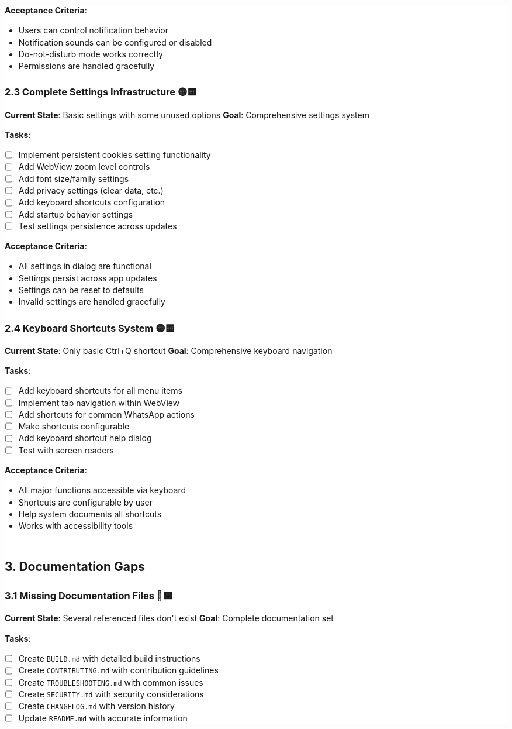 **Acceptance Criteria**:
- Users can control notification behavior
- Notification sounds can be configured or disabled
- Do-not-disturb mode works correctly
- Permissions are handled gracefully

### 2.3 Complete Settings Infrastructure 🟡🟨
**Current State**: Basic settings with some unused options
**Goal**: Comprehensive settings system

**Tasks**:
- [ ] Implement persistent cookies setting functionality
- [ ] Add WebView zoom level controls
- [ ] Add font size/family settings
- [ ] Add privacy settings (clear data, etc.)
- [ ] Add keyboard shortcuts configuration
- [ ] Add startup behavior settings
- [ ] Test settings persistence across updates

**Acceptance Criteria**:
- All settings in dialog are functional
- Settings persist across app updates
- Settings can be reset to defaults
- Invalid settings are handled gracefully

### 2.4 Keyboard Shortcuts System 🟡🟨
**Current State**: Only basic Ctrl+Q shortcut
**Goal**: Comprehensive keyboard navigation

**Tasks**:
- [ ] Add keyboard shortcuts for all menu items
- [ ] Implement tab navigation within WebView
- [ ] Add shortcuts for common WhatsApp actions
- [ ] Make shortcuts configurable
- [ ] Add keyboard shortcut help dialog
- [ ] Test with screen readers

**Acceptance Criteria**:
- All major functions accessible via keyboard
- Shortcuts are configurable by user
- Help system documents all shortcuts
- Works with accessibility tools

---

## 3. Documentation Gaps

### 3.1 Missing Documentation Files 🔴🟪
**Current State**: Several referenced files don't exist
**Goal**: Complete documentation set

**Tasks**:
- [ ] Create `BUILD.md` with detailed build instructions
- [ ] Create `CONTRIBUTING.md` with contribution guidelines
- [ ] Create `TROUBLESHOOTING.md` with common issues
- [ ] Create `SECURITY.md` with security considerations
- [ ] Create `CHANGELOG.md` with version history
- [ ] Update `README.md` with accurate information
